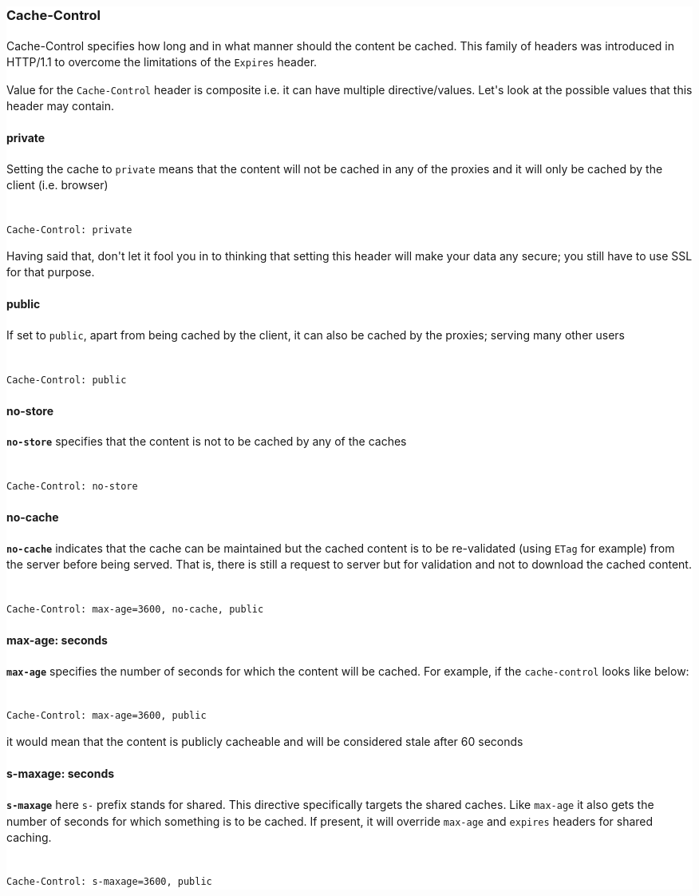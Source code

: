 ### Cache-Control

Cache-Control specifies how long and in what manner should the content be cached. This family of headers was introduced in HTTP/1.1 to overcome the limitations of the `Expires` header.
  
Value for the `Cache-Control` header is composite i.e. it can have multiple directive/values. Let's look at the possible values that this header may contain. 

#### private
Setting the cache to `private` means that the content will not be cached in any of the proxies and it will only be cached by the client (i.e. browser)

```
  
Cache-Control: private
```

Having said that, don't let it fool you in to thinking that setting this header will make your data any secure; you still have to use SSL for that purpose. 

#### public

If set to `public`, apart from being cached by the client, it can also be cached by the proxies; serving many other users

```
  
Cache-Control: public
```

#### no-store
**`no-store`** specifies that the content is not to be cached by any of the caches
```
  
Cache-Control: no-store
```

#### no-cache
**`no-cache`** indicates that the cache can be maintained but the cached content is to be re-validated (using `ETag` for example) from the server before being served. That is, there is still a request to server but for validation and not to download the cached content.
```
  
Cache-Control: max-age=3600, no-cache, public
```

#### max-age: seconds
**`max-age`** specifies the number of seconds for which the content will be cached. For example, if the `cache-control` looks like below:
```
  
Cache-Control: max-age=3600, public
```
it would mean that the content is publicly cacheable and will be considered stale after 60 seconds

#### s-maxage: seconds
**`s-maxage`** here `s-` prefix stands for shared. This directive specifically targets the shared caches. Like `max-age` it also gets the number of seconds for which something is to be cached. If present, it will override `max-age` and `expires` headers for shared caching.
```
  
Cache-Control: s-maxage=3600, public
```
